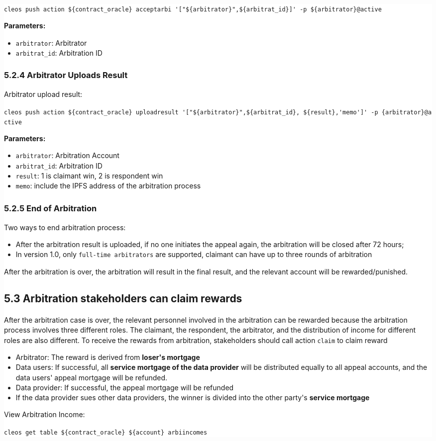 ```
cleos push action ${contract_oracle} acceptarbi '["${arbitrator}",${arbitrat_id}]' -p ${arbitrator}@active 
```

**Parameters:**

- `arbitrator`: Arbitrator
- `arbitrat_id`: Arbitration ID

### 5.2.4 Arbitrator Uploads Result

Arbitrator upload result: 

```
cleos push action ${contract_oracle} uploadresult '["${arbitrator}",${arbitrat_id}, ${result},'memo']' -p {arbitrator}@active
```

**Parameters:**

- `arbitrator`: Arbitration Account
- `arbitrat_id`: Arbitration ID
- `result`:  1 is claimant win, 2 is respondent win
- `memo`:  include the IPFS address of the arbitration process

### 5.2.5 End of Arbitration

Two ways to end arbitration process:

- After the arbitration result is uploaded, if no one initiates the appeal again, the arbitration will be closed after 72 hours;
- In version 1.0, only `full-time arbitrators` are supported, claimant can have up to three rounds of arbitration

After the arbitration is over, the arbitration will result in the final result, and the relevant account will be rewarded/punished.

## 5.3 Arbitration stakeholders can claim rewards 

After the arbitration case is over, the relevant personnel involved in the arbitration can be rewarded because the arbitration process involves three different roles. The claimant, the respondent, the arbitrator, and the distribution of income for different roles are also different. To receive the rewards from arbitration, stakeholders should call action `claim` to claim reward

- Arbitrator: The reward is derived from **loser's mortgage**
- Data users: If successful, all **service mortgage of the data provider** will be distributed equally to all appeal accounts, and the data users' appeal mortgage will be refunded.
- Data provider: If successful, the appeal mortgage will be refunded
- If the data provider sues other data providers, the winner is divided into the other party's **service mortgage**


View Arbitration Income:

```
cleos get table ${contract_oracle} ${account} arbiincomes
```
